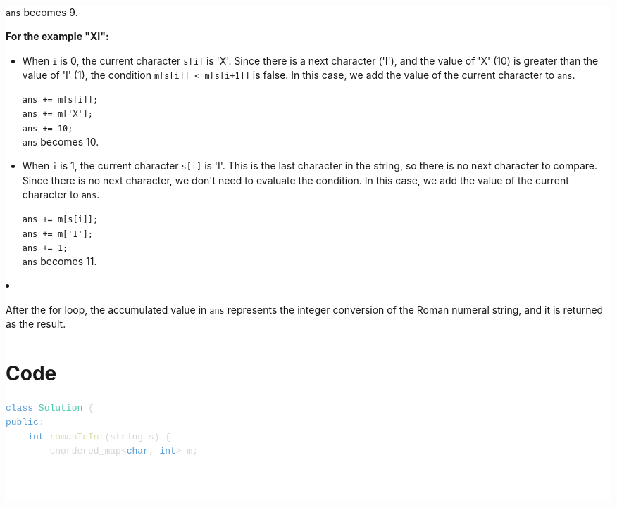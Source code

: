 <code>ans</code> becomes 9.</p>
</li>
</ul>
<p><strong>For the example "XI":</strong></p>
<ul>
<li>
<p>When <code>i</code> is 0, the current character <code>s[i]</code> is 'X'. Since there is a next character ('I'), and the value of 'X' (10) is greater than the value of 'I' (1), the condition <code>m[s[i]] &lt; m[s[i+1]]</code> is false. In this case, we add the value of the current character to <code>ans</code>.</p>
<p><code>ans += m[s[i]];</code><br>
<code>ans += m['X'];</code><br>
<code>ans += 10;</code><br>
<code>ans</code> becomes 10.</p>
</li>
<li>
<p>When <code>i</code> is 1, the current character <code>s[i]</code> is 'I'. This is the last character in the string, so there is no next character to compare. Since there is no next character, we don't need to evaluate the condition. In this case, we add the value of the current character to <code>ans</code>.</p>
<p><code>ans += m[s[i]];</code><br>
<code>ans += m['I'];</code><br>
<code>ans += 1;</code><br>
<code>ans</code> becomes 11.</p>
</li>
</ul>
</li>
<li>
<p>After the for loop, the accumulated value in <code>ans</code> represents the integer conversion of the Roman numeral string, and it is returned as the result.</p>
</li>
</ol>
<h1 id="code">Code</h1>
<div class="border-gray-3 dark:border-dark-gray-3 mb-6 overflow-hidden rounded-lg border"><div class="flex select-none bg-layer-2 dark:bg-dark-layer-2"><div class="relative cursor-pointer px-3 py-3 text-label-1 dark:text-dark-label-1 font-medium EoHqa"></div><div class="relative cursor-pointer px-3 py-3 text-label-4 dark:text-dark-label-4 hover:text-label-1 dark:hover:text-dark-label-1 EoHqa"></div><div class="relative cursor-pointer px-3 py-3 text-label-4 dark:text-dark-label-4 hover:text-label-1 dark:hover:text-dark-label-1 EoHqa"></div></div><div class="px-3 py-2.5 bg-fill-3 dark:bg-dark-fill-3"><div class="group relative" translate="no"><pre style="color: rgb(212, 212, 212); font-size: 13px; text-shadow: none; font-family: Menlo, Monaco, Consolas; direction: ltr; text-align: left; white-space: pre; word-spacing: normal; word-break: normal; line-height: 1.5; tab-size: 4; hyphens: none; padding: 0px; margin: 0px; overflow: auto; background: transparent;"><code class="language-cpp" style="color: rgb(212, 212, 212); font-size: 13px; text-shadow: none; font-family: Menlo, Monaco, Consolas, &quot;Andale Mono&quot;, &quot;Ubuntu Mono&quot;, &quot;Courier New&quot;, monospace; direction: ltr; text-align: left; white-space: pre; word-spacing: normal; word-break: normal; line-height: 1.5; tab-size: 4; hyphens: none;"><span><span class="token" style="color: rgb(86, 156, 214);">class</span><span> </span><span class="token" style="color: rgb(78, 201, 176);">Solution</span><span> </span><span class="token" style="color: rgb(212, 212, 212);">{</span><span>
</span></span><span><span></span><span class="token" style="color: rgb(86, 156, 214);">public</span><span class="token" style="color: rgb(212, 212, 212);">:</span><span>
</span></span><span><span>    </span><span class="token" style="color: rgb(86, 156, 214);">int</span><span> </span><span class="token" style="color: rgb(220, 220, 170);">romanToInt</span><span class="token" style="color: rgb(212, 212, 212);">(</span><span>string s</span><span class="token" style="color: rgb(212, 212, 212);">)</span><span> </span><span class="token" style="color: rgb(212, 212, 212);">{</span><span>
</span></span><span><span>        unordered_map</span><span class="token" style="color: rgb(212, 212, 212);">&lt;</span><span class="token" style="color: rgb(86, 156, 214);">char</span><span class="token" style="color: rgb(212, 212, 212);">,</span><span> </span><span class="token" style="color: rgb(86, 156, 214);">int</span><span class="token" style="color: rgb(212, 212, 212);">&gt;</span><span> m</span><span class="token" style="color: rgb(212, 212, 212);">;</span><span>
</span></span><span>        